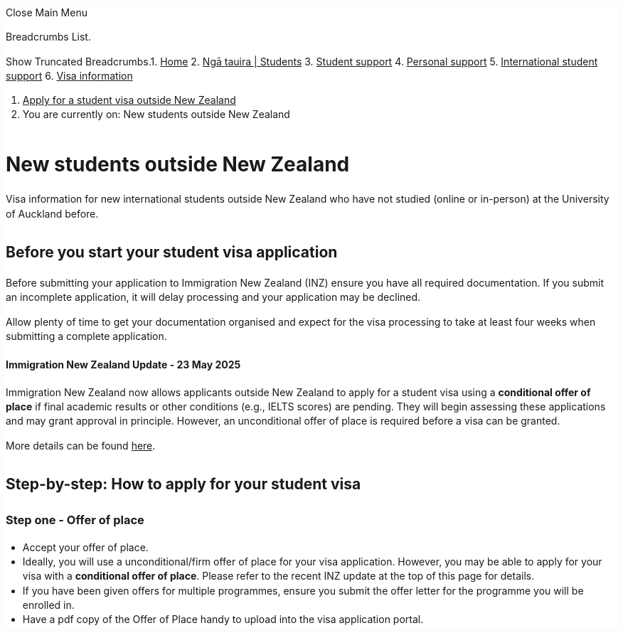 Close Main Menu

Breadcrumbs List.

Show Truncated Breadcrumbs.1.  [Home](https://www.auckland.ac.nz/en.html)
2.  [Ngā tauira | Students](https://www.auckland.ac.nz/en/students.html)
3.  [Student support](https://www.auckland.ac.nz/en/students/student-support.html)
4.  [Personal support](https://www.auckland.ac.nz/en/students/student-support/personal-support.html)
5.  [International student support](https://www.auckland.ac.nz/en/students/student-support/personal-support/international-student-support.html)
6.  [Visa information](https://www.auckland.ac.nz/en/students/student-support/personal-support/international-student-support/visa-information.html)

1.  [Apply for a student visa outside New Zealand](https://www.auckland.ac.nz/en/students/student-support/personal-support/international-student-support/visa-information/applying-for-a-student-visa-outside-new-zealand.html)
2.  You are currently on: New students outside New Zealand

# New students outside New Zealand

Visa information for new international students outside New Zealand who have not studied (online or in-person) at the University of Auckland before.

## Before you start your student visa application

Before submitting your application to Immigration New Zealand (INZ) ensure you have all required documentation. If you submit an incomplete application, it will delay processing and your application may be declined.  

Allow plenty of time to get your documentation organised and expect for the visa processing to take at least four weeks when submitting a complete application.

#### Immigration New Zealand Update - 23 May 2025

Immigration New Zealand now allows applicants outside New Zealand to apply for a student visa using a **conditional offer of place** if final academic results or other conditions (e.g., IELTS scores) are pending. They will begin assessing these applications and may grant approval in principle. However, an unconditional offer of place is required before a visa can be granted.

More details can be found [here](https://uoa.custhelp.com/app/answers/detail/a_id/17151).

## Step-by-step: How to apply for your student visa

### Step one - Offer of place

-   Accept your offer of place. 
-   Ideally, you will use a unconditional/firm offer of place for your visa application. However, you may be able to apply for your visa with a **conditional offer of place**. Please refer to the recent INZ update at the top of this page for details.
-   If you have been given offers for multiple programmes, ensure you submit the offer letter for the programme you will be enrolled in.
-   Have a pdf copy of the Offer of Place handy to upload into the visa application portal.
